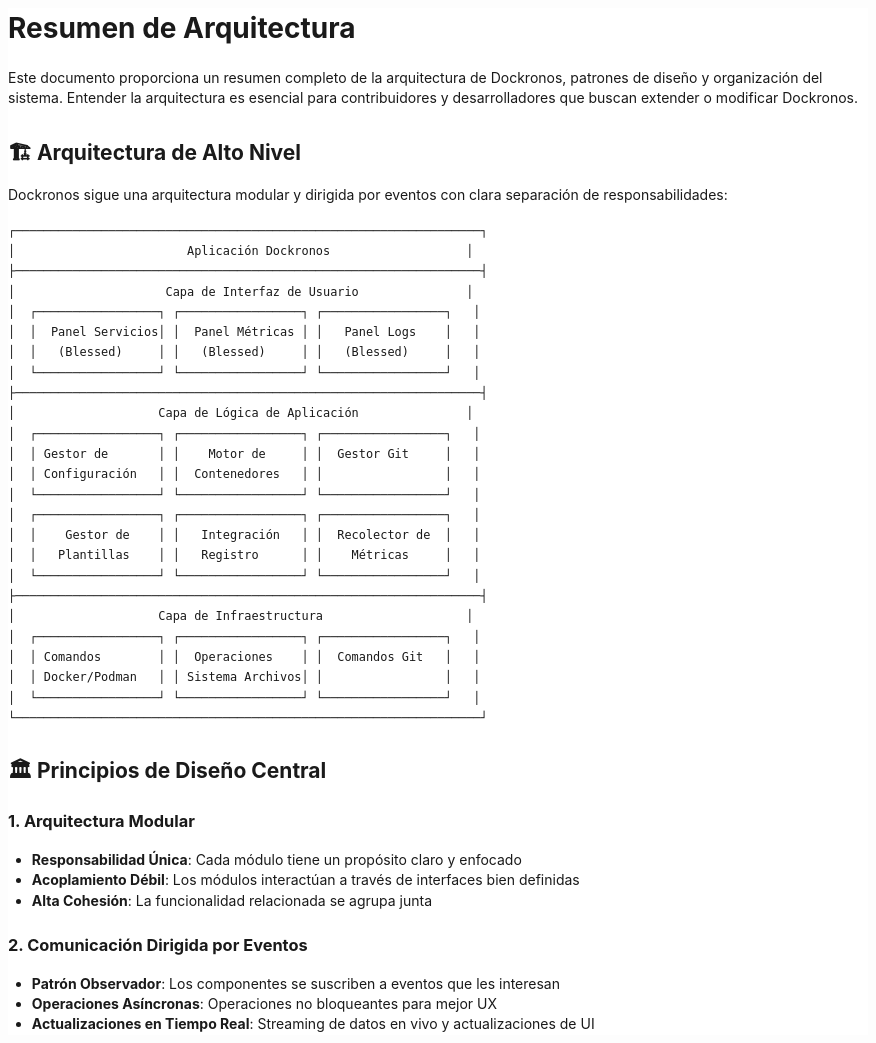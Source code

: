 # Resumen de Arquitectura

Este documento proporciona un resumen completo de la arquitectura de Dockronos, patrones de diseño y organización del sistema. Entender la arquitectura es esencial para contribuidores y desarrolladores que buscan extender o modificar Dockronos.

## 🏗️ Arquitectura de Alto Nivel

Dockronos sigue una arquitectura modular y dirigida por eventos con clara separación de responsabilidades:

```
┌─────────────────────────────────────────────────────────────────┐
│                        Aplicación Dockronos                   │
├─────────────────────────────────────────────────────────────────┤
│                     Capa de Interfaz de Usuario               │
│  ┌─────────────────┐ ┌─────────────────┐ ┌─────────────────┐   │
│  │  Panel Servicios│ │  Panel Métricas │ │   Panel Logs    │   │
│  │   (Blessed)     │ │   (Blessed)     │ │   (Blessed)     │   │
│  └─────────────────┘ └─────────────────┘ └─────────────────┘   │
├─────────────────────────────────────────────────────────────────┤
│                    Capa de Lógica de Aplicación               │
│  ┌─────────────────┐ ┌─────────────────┐ ┌─────────────────┐   │
│  │ Gestor de       │ │    Motor de     │ │  Gestor Git     │   │
│  │ Configuración   │ │  Contenedores   │ │                 │   │
│  └─────────────────┘ └─────────────────┘ └─────────────────┘   │
│  ┌─────────────────┐ ┌─────────────────┐ ┌─────────────────┐   │
│  │    Gestor de    │ │   Integración   │ │  Recolector de  │   │
│  │   Plantillas    │ │   Registro      │ │    Métricas     │   │
│  └─────────────────┘ └─────────────────┘ └─────────────────┘   │
├─────────────────────────────────────────────────────────────────┤
│                    Capa de Infraestructura                    │
│  ┌─────────────────┐ ┌─────────────────┐ ┌─────────────────┐   │
│  │ Comandos        │ │  Operaciones    │ │  Comandos Git   │   │
│  │ Docker/Podman   │ │ Sistema Archivos│ │                 │   │
│  └─────────────────┘ └─────────────────┘ └─────────────────┘   │
└─────────────────────────────────────────────────────────────────┘
```

## 🏛️ Principios de Diseño Central

### 1. Arquitectura Modular
- **Responsabilidad Única**: Cada módulo tiene un propósito claro y enfocado
- **Acoplamiento Débil**: Los módulos interactúan a través de interfaces bien definidas
- **Alta Cohesión**: La funcionalidad relacionada se agrupa junta

### 2. Comunicación Dirigida por Eventos
- **Patrón Observador**: Los componentes se suscriben a eventos que les interesan
- **Operaciones Asíncronas**: Operaciones no bloqueantes para mejor UX
- **Actualizaciones en Tiempo Real**: Streaming de datos en vivo y actualizaciones de UI
